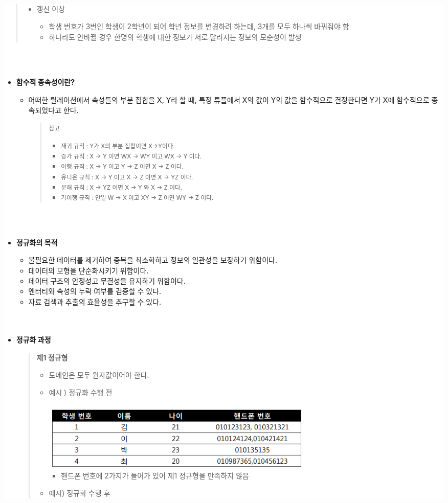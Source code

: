   >
  > - 갱신 이상
  >
  >   - 학생 번호가 3번인 학생이 2학년이 되어 학년 정보를 변경하려 하는데, 3개를 모두 하나씩 바꿔줘야 함
  >   - 하나라도 안바뀔 경우 한명의 학생에 대한 정보가 서로 달라지는 정보의 모순성이 발생

  <br/>

  <br/>

- <b>함수적 종속성이란?</b>

  - 어떠한 릴레이션에서 속성들의 부분 집합을 X, Y라 할 때, 특정 튜플에서 X의 값이 Y의 값을 함수적으로 결정한다면 Y가 X에 함수적으로 종속되었다고 한다.

    > <small>참고</small>
    >
    > - <small>재귀 규칙 : Y가 X의 부분 집합이면 X->Y이다.</small>
    > - <small>증가 규칙 : X -> Y 이면 WX -> WY 이고 WX -> Y 이다.</small>
    > - <small>이행 규칙 : X -> Y 이고 Y -> Z 이면 X -> Z 이다.</small>
    > - <small>유니온 규칙 : X -> Y 이고 X -> Z 이면 X -> YZ 이다.</small>
    > - <small>분해 규칙 : X -> YZ 이면 X -> Y 와 X -> Z 이다.</small>
    > - <small>가이행 규칙 : 만일 W -> X 이고 XY -> Z 이면 WY -> Z 이다.</small>

  <br/>

  <br/>

- <b>정규화의 목적</b>

  - 불필요한 데이터를 제거하여 중복을 최소화하고 정보의 일관성을 보장하기 위함이다.
  - 데이터의 모형을 단순화시키기 위함이다.
  - 데이터 구조의 안정성고 무결성을 유지하기 위함이다.
  - 엔터티와 속성의 누락 여부를 검증할 수 있다.
  - 자료 검색과 추출의 효율성을 추구할 수 있다.

  <br/>

  <br/>

- <b>정규화 과정</b>

  > <b>제1 정규형</b>
  >
  > - 도메인은 모두 원자값이어야 한다.
  >
  > - 예시 ) 정규화 수행 전
  >
  >   <img src='resources/nor1.png' width='500px' align='center'>
  >
  >   - 핸드폰 번호에 2가지가 들어가 있어 제1 정규형을 만족하지 않음
  >
  > - 예시) 정규화 수행 후
  >